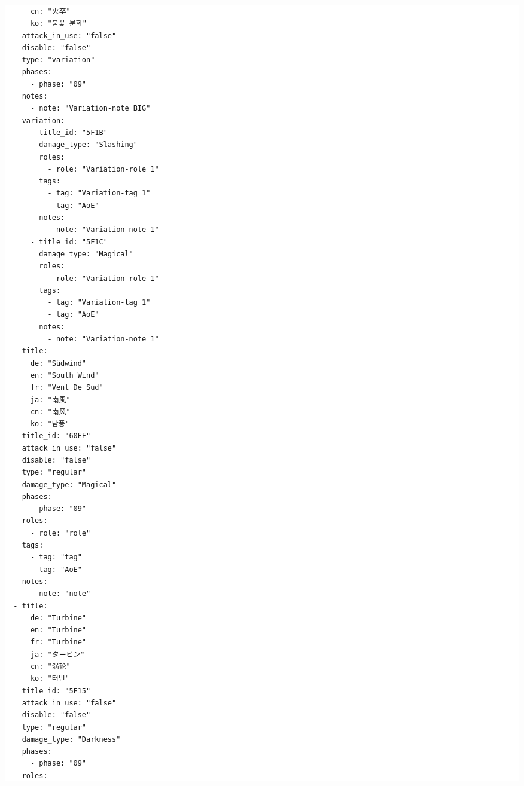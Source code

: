           cn: "火卒"
          ko: "불꽃 분화"
        attack_in_use: "false"
        disable: "false"
        type: "variation"
        phases:
          - phase: "09"
        notes:
          - note: "Variation-note BIG"
        variation:
          - title_id: "5F1B"
            damage_type: "Slashing"
            roles:
              - role: "Variation-role 1"
            tags:
              - tag: "Variation-tag 1"
              - tag: "AoE"
            notes:
              - note: "Variation-note 1"
          - title_id: "5F1C"
            damage_type: "Magical"
            roles:
              - role: "Variation-role 1"
            tags:
              - tag: "Variation-tag 1"
              - tag: "AoE"
            notes:
              - note: "Variation-note 1"
      - title:
          de: "Südwind"
          en: "South Wind"
          fr: "Vent De Sud"
          ja: "南風"
          cn: "南风"
          ko: "남풍"
        title_id: "60EF"
        attack_in_use: "false"
        disable: "false"
        type: "regular"
        damage_type: "Magical"
        phases:
          - phase: "09"
        roles:
          - role: "role"
        tags:
          - tag: "tag"
          - tag: "AoE"
        notes:
          - note: "note"
      - title:
          de: "Turbine"
          en: "Turbine"
          fr: "Turbine"
          ja: "タービン"
          cn: "涡轮"
          ko: "터빈"
        title_id: "5F15"
        attack_in_use: "false"
        disable: "false"
        type: "regular"
        damage_type: "Darkness"
        phases:
          - phase: "09"
        roles: